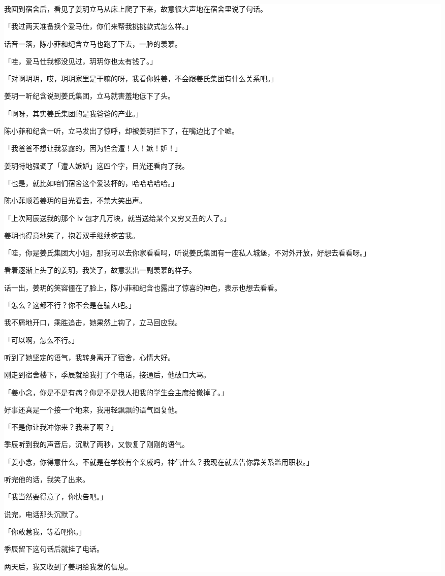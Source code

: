我回到宿舍后，看见了姜玥立马从床上爬了下来，故意很大声地在宿舍里说了句话。

「我过两天准备换个爱马仕，你们来帮我挑挑款式怎么样。」

话音一落，陈小菲和纪含立马也跑了下去，一脸的羡慕。

「哇，爱马仕我都没见过，玥玥你也太有钱了。」

「对啊玥玥，哎，玥玥家里是干嘛的呀，我看你姓姜，不会跟姜氏集团有什么关系吧。」

姜玥一听纪含说到姜氏集团，立马就害羞地低下了头。

「啊呀，其实姜氏集团的是我爸爸的产业。」

陈小菲和纪含一听，立马发出了惊呼，却被姜玥拦下了，在嘴边比了个嘘。

「我爸爸不想让我暴露的，因为怕会遭！人！嫉！妒！」

姜玥特地强调了「遭人嫉妒」这四个字，目光还看向了我。

「也是，就比如咱们宿舍这个爱装杯的，哈哈哈哈哈。」

陈小菲顺着姜玥的目光看去，不禁大笑出声。

「上次阿辰送我的那个 lv 包才几万块，就当送给某个又穷又丑的人了。」

姜玥也得意地笑了，抱着双手继续挖苦我。

「哇，你是姜氏集团大小姐，那我可以去你家看看吗，听说姜氏集团有一座私人城堡，不对外开放，好想去看看呀。」

看着逐渐上头了的姜玥，我笑了，故意装出一副羡慕的样子。

话一出，姜玥的笑容僵在了脸上，陈小菲和纪含也露出了惊喜的神色，表示也想去看看。

「怎么？这都不行？你不会是在骗人吧。」

我不屑地开口，乘胜追击，她果然上钩了，立马回应我。

「可以啊，怎么不行。」

听到了她坚定的语气，我转身离开了宿舍，心情大好。

刚走到宿舍楼下，季辰就给我打了个电话，接通后，他破口大骂。

「姜小念，你是不是有病？你是不是找人把我的学生会主席给撤掉了。」

好事还真是一个接一个地来，我用轻飘飘的语气回复他。

「不是你让我冲你来？我来了啊？」

季辰听到我的声音后，沉默了两秒，又恢复了刚刚的语气。

「姜小念，你得意什么，不就是在学校有个亲戚吗，神气什么？我现在就去告你靠关系滥用职权。」

听完他的话，我笑了出来。

「我当然要得意了，你快告吧。」

说完，电话那头沉默了。

「你敢惹我，等着吧你。」

季辰留下这句话后就挂了电话。

两天后，我又收到了姜玥给我发的信息。
